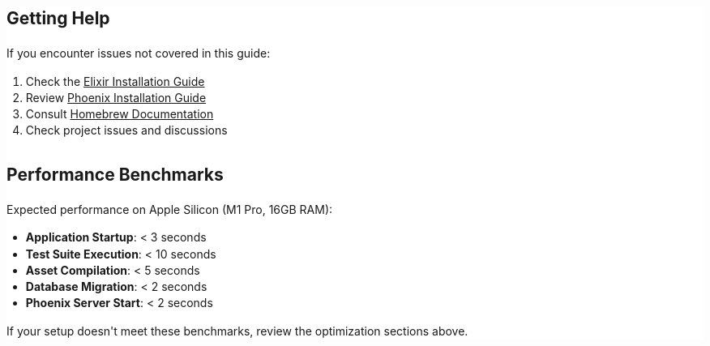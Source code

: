 ## Getting Help

If you encounter issues not covered in this guide:

1. Check the [Elixir Installation Guide](https://elixir-lang.org/install.html)
2. Review [Phoenix Installation Guide](https://hexdocs.pm/phoenix/installation.html)
3. Consult [Homebrew Documentation](https://docs.brew.sh/)
4. Check project issues and discussions

## Performance Benchmarks

Expected performance on Apple Silicon (M1 Pro, 16GB RAM):

- **Application Startup**: < 3 seconds
- **Test Suite Execution**: < 10 seconds
- **Asset Compilation**: < 5 seconds
- **Database Migration**: < 2 seconds
- **Phoenix Server Start**: < 2 seconds

If your setup doesn't meet these benchmarks, review the optimization sections above.